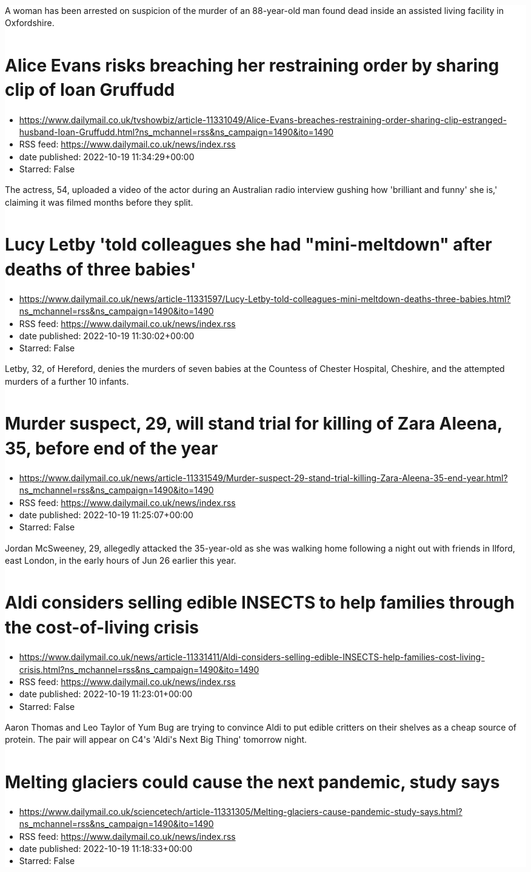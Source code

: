 A woman has been arrested on suspicion of the murder of an 88-year-old man found dead inside an assisted living facility in Oxfordshire.

# Alice Evans risks breaching her restraining order by sharing clip of Ioan Gruffudd
 - https://www.dailymail.co.uk/tvshowbiz/article-11331049/Alice-Evans-breaches-restraining-order-sharing-clip-estranged-husband-Ioan-Gruffudd.html?ns_mchannel=rss&ns_campaign=1490&ito=1490
 - RSS feed: https://www.dailymail.co.uk/news/index.rss
 - date published: 2022-10-19 11:34:29+00:00
 - Starred: False

The actress, 54, uploaded a video of the actor during an Australian radio interview gushing how 'brilliant and funny' she is,' claiming it was filmed months before they split.

# Lucy Letby 'told colleagues she had "mini-meltdown" after deaths of three babies'
 - https://www.dailymail.co.uk/news/article-11331597/Lucy-Letby-told-colleagues-mini-meltdown-deaths-three-babies.html?ns_mchannel=rss&ns_campaign=1490&ito=1490
 - RSS feed: https://www.dailymail.co.uk/news/index.rss
 - date published: 2022-10-19 11:30:02+00:00
 - Starred: False

Letby, 32, of Hereford, denies the murders of seven babies at the Countess of Chester Hospital, Cheshire, and the attempted murders of a further 10 infants.

# Murder suspect, 29, will stand trial for killing of  Zara Aleena, 35, before end of the year
 - https://www.dailymail.co.uk/news/article-11331549/Murder-suspect-29-stand-trial-killing-Zara-Aleena-35-end-year.html?ns_mchannel=rss&ns_campaign=1490&ito=1490
 - RSS feed: https://www.dailymail.co.uk/news/index.rss
 - date published: 2022-10-19 11:25:07+00:00
 - Starred: False

Jordan McSweeney, 29, allegedly attacked the 35-year-old as she was walking home following a night out with friends in Ilford, east London, in the early hours of Jun 26 earlier this year.

# Aldi considers selling edible INSECTS to help families through the cost-of-living crisis
 - https://www.dailymail.co.uk/news/article-11331411/Aldi-considers-selling-edible-INSECTS-help-families-cost-living-crisis.html?ns_mchannel=rss&ns_campaign=1490&ito=1490
 - RSS feed: https://www.dailymail.co.uk/news/index.rss
 - date published: 2022-10-19 11:23:01+00:00
 - Starred: False

Aaron Thomas and Leo Taylor of Yum Bug are trying to convince Aldi to put edible critters on their shelves as a cheap source of protein. The pair will appear on C4's 'Aldi's Next Big Thing' tomorrow night.

# Melting glaciers could cause the next pandemic, study says
 - https://www.dailymail.co.uk/sciencetech/article-11331305/Melting-glaciers-cause-pandemic-study-says.html?ns_mchannel=rss&ns_campaign=1490&ito=1490
 - RSS feed: https://www.dailymail.co.uk/news/index.rss
 - date published: 2022-10-19 11:18:33+00:00
 - Starred: False
